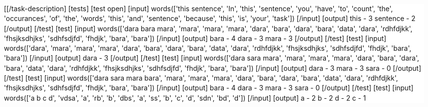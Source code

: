 [[/task-description]
[tests]
[test open]
[input]
words(['this sentence', 'In', 'this', 'sentence', 'you', 'have', 'to', 'count', 'the', 'occurances', 'of', 'the', 'words', 'this', 'and', 'sentence', 'because', 'this', 'is', 'your', 'task'])
[/input]
[output]
this \- 3
sentence \- 2
[/output]
[/test]
[test]
[input]
words(['dara bara mara', 'mara', 'mara', 'mara', 'dara', 'bara', 'dara', 'bara', 'data', 'dara', 'rdhfdjkk', 'fhsjksdhjks', 'sdhfsdjfd', 'fhdjk', 'bara', 'bara'])
[/input]
[output]
bara \- 4
dara \- 3
mara \- 3
[/output]
[/test]
[test]
[input]
words(['dara', 'mara', 'mara', 'mara', 'dara', 'bara', 'dara', 'bara', 'data', 'dara', 'rdhfdjkk', 'fhsjksdhjks', 'sdhfsdjfd', 'fhdjk', 'bara', 'bara'])
[/input]
[output]
dara - 3
[/output]
[/test]
[test]
[input]
words(['dara sara mara', 'mara', 'mara', 'mara', 'dara', 'bara', 'dara', 'bara', 'data', 'dara', 'rdhfdjkk', 'fhsjksdhjks', 'sdhfsdjfd', 'fhdjk', 'bara', 'bara'])
[/input]
[output]
dara \- 3
mara \- 3
sara \- 0
[/output]
[/test]
[test]
[input]
words(['dara sara mara bara', 'mara', 'mara', 'mara', 'dara', 'bara', 'dara', 'bara', 'data', 'dara', 'rdhfdjkk', 'fhsjksdhjks', 'sdhfsdjfd', 'fhdjk', 'bara', 'bara'])
[/input]
[output]
bara \- 4
dara \- 3
mara \- 3
sara \- 0
[/output]
[/test]
[test]
[input]
words(['a b c d', 'vdsa', 'a', 'rb', 'b', 'dbs', 'a', 'ss', 'b', 'c', 'd', 'sdn', 'bd', 'd'])
[/input]
[output]
a \- 2
b \- 2
d \- 2
c \- 1